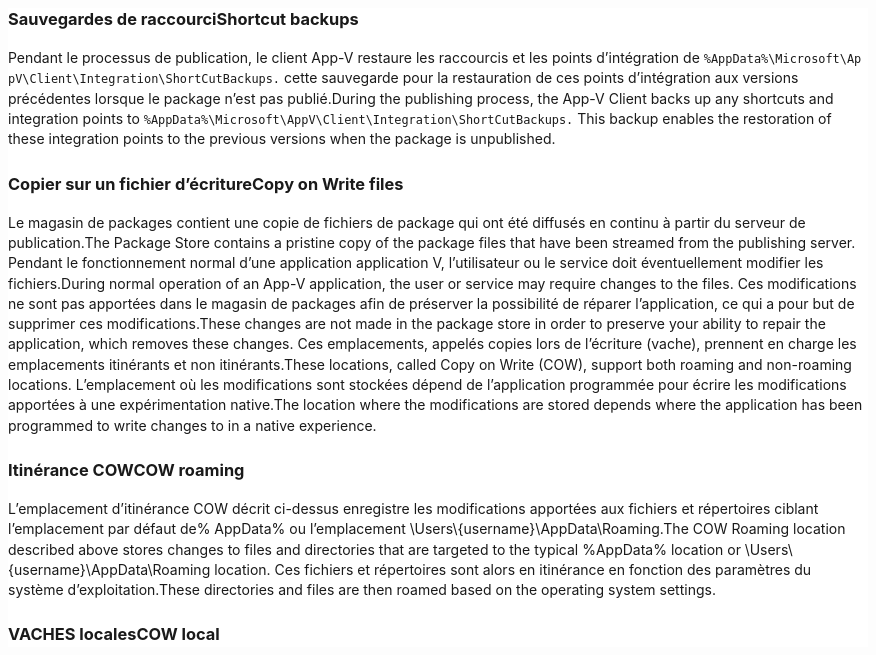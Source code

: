  

### <span data-ttu-id="a5a64-265">Sauvegardes de raccourci</span><span class="sxs-lookup"><span data-stu-id="a5a64-265">Shortcut backups</span></span>

<span data-ttu-id="a5a64-266">Pendant le processus de publication, le client App-V restaure les raccourcis et les points d’intégration de `%AppData%\Microsoft\AppV\Client\Integration\ShortCutBackups.` cette sauvegarde pour la restauration de ces points d’intégration aux versions précédentes lorsque le package n’est pas publié.</span><span class="sxs-lookup"><span data-stu-id="a5a64-266">During the publishing process, the App-V Client backs up any shortcuts and integration points to `%AppData%\Microsoft\AppV\Client\Integration\ShortCutBackups.` This backup enables the restoration of these integration points to the previous versions when the package is unpublished.</span></span>

### <span data-ttu-id="a5a64-267">Copier sur un fichier d’écriture</span><span class="sxs-lookup"><span data-stu-id="a5a64-267">Copy on Write files</span></span>

<span data-ttu-id="a5a64-268">Le magasin de packages contient une copie de fichiers de package qui ont été diffusés en continu à partir du serveur de publication.</span><span class="sxs-lookup"><span data-stu-id="a5a64-268">The Package Store contains a pristine copy of the package files that have been streamed from the publishing server.</span></span> <span data-ttu-id="a5a64-269">Pendant le fonctionnement normal d’une application application V, l’utilisateur ou le service doit éventuellement modifier les fichiers.</span><span class="sxs-lookup"><span data-stu-id="a5a64-269">During normal operation of an App-V application, the user or service may require changes to the files.</span></span> <span data-ttu-id="a5a64-270">Ces modifications ne sont pas apportées dans le magasin de packages afin de préserver la possibilité de réparer l’application, ce qui a pour but de supprimer ces modifications.</span><span class="sxs-lookup"><span data-stu-id="a5a64-270">These changes are not made in the package store in order to preserve your ability to repair the application, which removes these changes.</span></span> <span data-ttu-id="a5a64-271">Ces emplacements, appelés copies lors de l’écriture (vache), prennent en charge les emplacements itinérants et non itinérants.</span><span class="sxs-lookup"><span data-stu-id="a5a64-271">These locations, called Copy on Write (COW), support both roaming and non-roaming locations.</span></span> <span data-ttu-id="a5a64-272">L’emplacement où les modifications sont stockées dépend de l’application programmée pour écrire les modifications apportées à une expérimentation native.</span><span class="sxs-lookup"><span data-stu-id="a5a64-272">The location where the modifications are stored depends where the application has been programmed to write changes to in a native experience.</span></span>

### <span data-ttu-id="a5a64-273">Itinérance COW</span><span class="sxs-lookup"><span data-stu-id="a5a64-273">COW roaming</span></span>

<span data-ttu-id="a5a64-274">L’emplacement d’itinérance COW décrit ci-dessus enregistre les modifications apportées aux fichiers et répertoires ciblant l’emplacement par défaut de% AppData% ou l’emplacement \\Users\\{username}\\AppData\\Roaming.</span><span class="sxs-lookup"><span data-stu-id="a5a64-274">The COW Roaming location described above stores changes to files and directories that are targeted to the typical %AppData% location or \\Users\\{username}\\AppData\\Roaming location.</span></span> <span data-ttu-id="a5a64-275">Ces fichiers et répertoires sont alors en itinérance en fonction des paramètres du système d’exploitation.</span><span class="sxs-lookup"><span data-stu-id="a5a64-275">These directories and files are then roamed based on the operating system settings.</span></span>

### <span data-ttu-id="a5a64-276">VACHES locales</span><span class="sxs-lookup"><span data-stu-id="a5a64-276">COW local</span></span>
